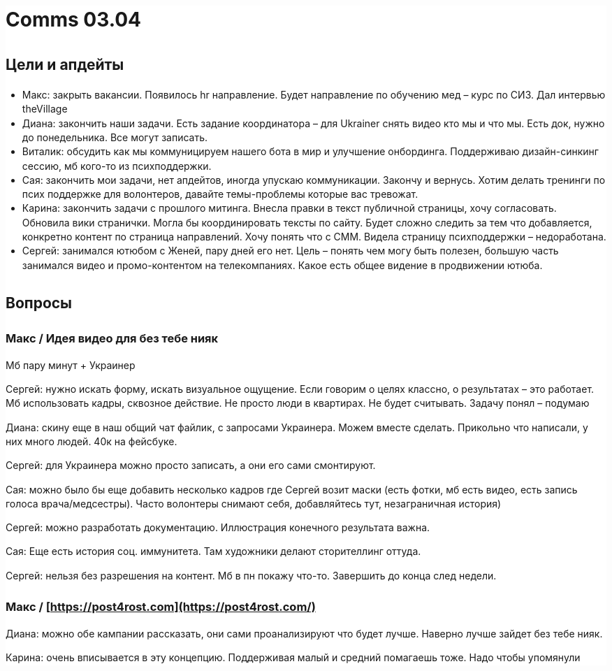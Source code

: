 # Comms 03.04

## Цели и апдейты

* Макс: закрыть вакансии. Появилось hr направление. Будет направление по обучению мед – курс по СИЗ. Дал интервью theVillage
* Диана: закончить наши задачи. Есть задание координатора – для Ukrainer снять видео кто мы и что мы. Есть док, нужно до понедельника. Все могут записать.
* Виталик: обсудить как мы коммуницируем нашего бота в мир и улучшение онбординга. Поддерживаю дизайн-синкинг сессию, мб кого-то из психподдержки.
* Сая: закончить мои задачи, нет апдейтов, иногда упускаю коммуникации. Закончу и вернусь. Хотим делать тренинги по псих поддержке для волонтеров, давайте темы-проблемы которые вас тревожат.
* Карина: закончить задачи с прошлого митинга. Внесла правки в текст публичной страницы, хочу согласовать. Обновила вики странички. Могла бы координировать тексты по сайту. Будет сложно следить за тем что добавляется, конкретно контент по страница направлений. Хочу понять что с СММ. Видела страницу психподдержки – недоработана.
* Сергей: занимался ютюбом с Женей, пару дней его нет. Цель – понять чем могу быть полезен, большую часть занимался видео и промо-контентом на телекомпаниях. Какое есть общее видение в продвижении ютюба.

## Вопросы

### Макс / Идея видео для без тебе нияк

Мб пару минут + Украинер

Сергей: нужно искать форму, искать визуальное ощущение. Если говорим о целях классно, о результатах – это работает. Мб использовать кадры, сквозное действие. Не просто люди в квартирах. Не будет считывать. Задачу понял – подумаю

Диана: скину еще в наш общий чат файлик, с запросами Украинера. Можем вместе сделать. Прикольно что написали, у них много людей. 40к на фейсбуке.

Сергей: для Украинера можно просто записать, а они его сами смонтируют.

Сая: можно было бы еще добавить несколько кадров где Сергей возит маски \(есть фотки, мб есть видео, есть запись голоса врача/медсестры\). Часто волонтеры снимают себя, добавляйтесь тут, незаграничная история\)

Сергей: можно разработать документацию. Иллюстрация конечного результата важна.

Сая: Еще есть история соц. иммунитета. Там художники делают сторителлинг оттуда.

Сергей: нельзя без разрешения на контент. Мб в пн покажу что-то. Завершить до конца след недели.

### Макс / [https://post4rost.com](https://post4rost.com/)

Диана: можно обе кампании рассказать, они сами проанализируют что будет лучше. Наверно лучше зайдет без тебе нияк.

Карина: очень вписывается в эту концепцию. Поддерживая малый и средний помагаешь тоже. Надо чтобы упомянули
